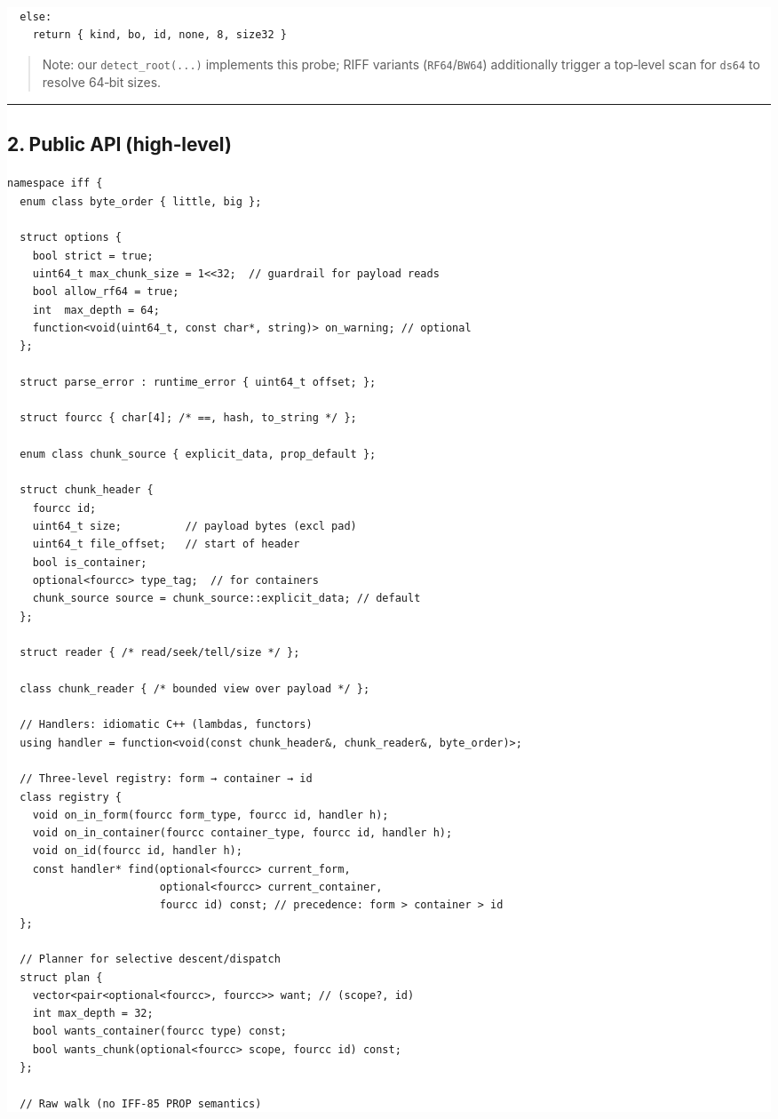```pseudocode
  else:
    return { kind, bo, id, none, 8, size32 }
```

> Note: our `detect_root(...)` implements this probe; RIFF variants (`RF64`/`BW64`) additionally trigger a top‑level scan for `ds64` to resolve 64‑bit sizes.

---

## 2. Public API (high‑level)

```text
namespace iff {
  enum class byte_order { little, big };

  struct options {
    bool strict = true;
    uint64_t max_chunk_size = 1<<32;  // guardrail for payload reads
    bool allow_rf64 = true;
    int  max_depth = 64;
    function<void(uint64_t, const char*, string)> on_warning; // optional
  };

  struct parse_error : runtime_error { uint64_t offset; };

  struct fourcc { char[4]; /* ==, hash, to_string */ };

  enum class chunk_source { explicit_data, prop_default };

  struct chunk_header {
    fourcc id;
    uint64_t size;          // payload bytes (excl pad)
    uint64_t file_offset;   // start of header
    bool is_container;
    optional<fourcc> type_tag;  // for containers
    chunk_source source = chunk_source::explicit_data; // default
  };

  struct reader { /* read/seek/tell/size */ };

  class chunk_reader { /* bounded view over payload */ };

  // Handlers: idiomatic C++ (lambdas, functors)
  using handler = function<void(const chunk_header&, chunk_reader&, byte_order)>;

  // Three‑level registry: form → container → id
  class registry {
    void on_in_form(fourcc form_type, fourcc id, handler h);
    void on_in_container(fourcc container_type, fourcc id, handler h);
    void on_id(fourcc id, handler h);
    const handler* find(optional<fourcc> current_form,
                        optional<fourcc> current_container,
                        fourcc id) const; // precedence: form > container > id
  };

  // Planner for selective descent/dispatch
  struct plan {
    vector<pair<optional<fourcc>, fourcc>> want; // (scope?, id)
    int max_depth = 32;
    bool wants_container(fourcc type) const;
    bool wants_chunk(optional<fourcc> scope, fourcc id) const;
  };

  // Raw walk (no IFF‑85 PROP semantics)
```